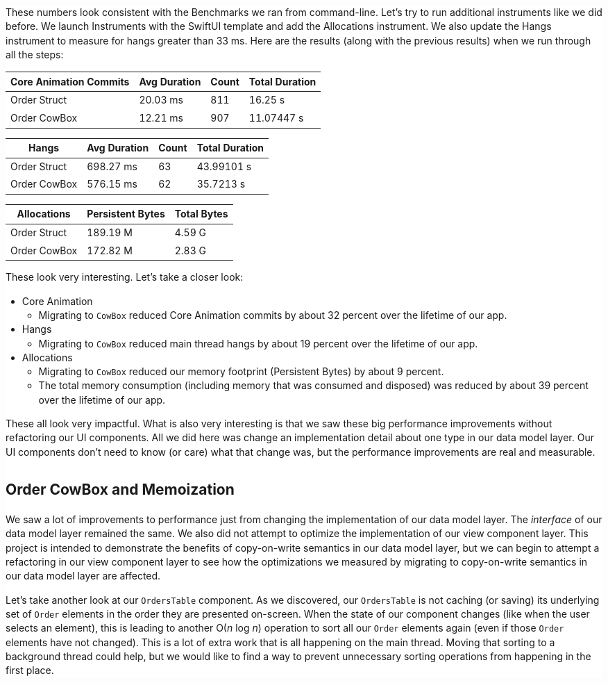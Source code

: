 These numbers look consistent with the Benchmarks we ran from command-line. Let’s try to run additional instruments like we did before. We launch Instruments with the SwiftUI template and add the Allocations instrument. We also update the Hangs instrument to measure for hangs greater than 33 ms. Here are the results (along with the previous results) when we run through all the steps:

| Core Animation Commits | Avg Duration | Count | Total Duration
| --- | --- | --- | --- |
| Order Struct | 20.03 ms | 811 | 16.25 s
| Order CowBox | 12.21 ms | 907 | 11.07447 s

| Hangs | Avg Duration | Count | Total Duration
| --- | --- | --- | --- |
| Order Struct | 698.27 ms | 63 | 43.99101 s
| Order CowBox | 576.15 ms | 62 | 35.7213 s

| Allocations | Persistent Bytes | Total Bytes
| --- | --- | --- |
| Order Struct | 189.19 M | 4.59 G
| Order CowBox | 172.82 M | 2.83 G

These look very interesting. Let’s take a closer look:

* Core Animation
  * Migrating to `CowBox` reduced Core Animation commits by about 32 percent over the lifetime of our app.
* Hangs
  * Migrating to `CowBox` reduced main thread hangs by about 19 percent over the lifetime of our app.
* Allocations
  * Migrating to `CowBox` reduced our memory footprint (Persistent Bytes) by about 9 percent.
  * The total memory consumption (including memory that was consumed and disposed) was reduced by about 39 percent over the lifetime of our app.

These all look very impactful. What is also very interesting is that we saw these big performance improvements without refactoring our UI components. All we did here was change an implementation detail about one type in our data model layer. Our UI components don’t need to know (or care) what that change was, but the performance improvements are real and measurable.

## Order CowBox and Memoization

We saw a lot of improvements to performance just from changing the implementation of our data model layer. The *interface* of our data model layer remained the same. We also did not attempt to optimize the implementation of our view component layer. This project is intended to demonstrate the benefits of copy-on-write semantics in our data model layer, but we can begin to attempt a refactoring in our view component layer to see how the optimizations we measured by migrating to copy-on-write semantics in our data model layer are affected.

Let’s take another look at our `OrdersTable` component. As we discovered, our `OrdersTable` is not caching (or saving) its underlying set of `Order` elements in the order they are presented on-screen. When the state of our component changes (like when the user selects an element), this is leading to another O(*n* log *n*) operation to sort all our `Order` elements again (even if those `Order` elements have not changed). This is a lot of extra work that is all happening on the main thread. Moving that sorting to a background thread could help, but we would like to find a way to prevent unnecessary sorting operations from happening in the first place.
